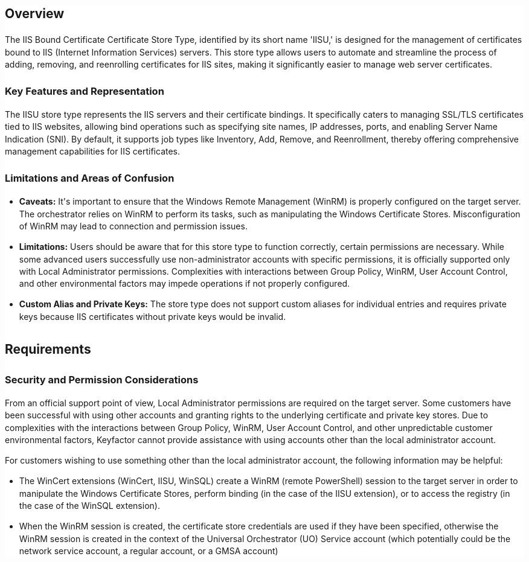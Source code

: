## Overview

The IIS Bound Certificate Certificate Store Type, identified by its short name 'IISU,' is designed for the management of certificates bound to IIS (Internet Information Services) servers. This store type allows users to automate and streamline the process of adding, removing, and reenrolling certificates for IIS sites, making it significantly easier to manage web server certificates.

### Key Features and Representation

The IISU store type represents the IIS servers and their certificate bindings. It specifically caters to managing SSL/TLS certificates tied to IIS websites, allowing bind operations such as specifying site names, IP addresses, ports, and enabling Server Name Indication (SNI). By default, it supports job types like Inventory, Add, Remove, and Reenrollment, thereby offering comprehensive management capabilities for IIS certificates.

### Limitations and Areas of Confusion

- **Caveats:** It's important to ensure that the Windows Remote Management (WinRM) is properly configured on the target server. The orchestrator relies on WinRM to perform its tasks, such as manipulating the Windows Certificate Stores. Misconfiguration of WinRM may lead to connection and permission issues.

- **Limitations:** Users should be aware that for this store type to function correctly, certain permissions are necessary. While some advanced users successfully use non-administrator accounts with specific permissions, it is officially supported only with Local Administrator permissions. Complexities with interactions between Group Policy, WinRM, User Account Control, and other environmental factors may impede operations if not properly configured.

- **Custom Alias and Private Keys:** The store type does not support custom aliases for individual entries and requires private keys because IIS certificates without private keys would be invalid.

## Requirements

### Security and Permission Considerations

From an official support point of view, Local Administrator permissions are required on the target server. Some customers have been successful with using other accounts and granting rights to the underlying certificate and private key stores. Due to complexities with the interactions between Group Policy, WinRM, User Account Control, and other unpredictable customer environmental factors, Keyfactor cannot provide assistance with using accounts other than the local administrator account.
 
For customers wishing to use something other than the local administrator account, the following information may be helpful:
 
*	The WinCert extensions (WinCert, IISU, WinSQL) create a WinRM (remote PowerShell) session to the target server in order to manipulate the Windows Certificate Stores, perform binding (in the case of the IISU extension), or to access the registry (in the case of the WinSQL extension). 
 
*	When the WinRM session is created, the certificate store credentials are used if they have been specified, otherwise the WinRM session is created in the context of the Universal Orchestrator (UO) Service account (which potentially could be the network service account, a regular account, or a GMSA account)
 